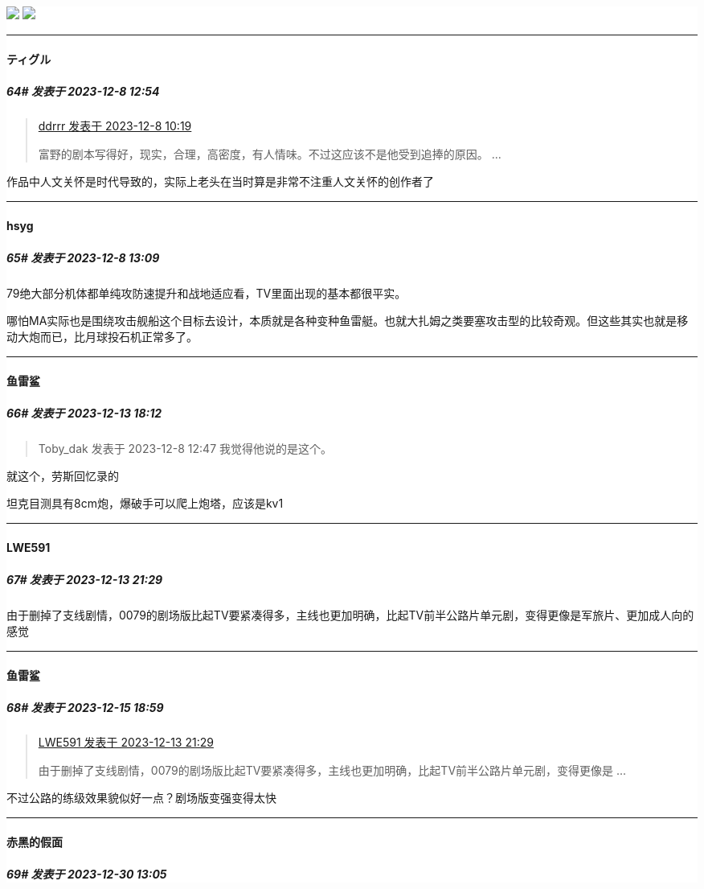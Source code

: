 <img src="https://p.sda1.dev/14/8df195a998e62b6b91b4a9f7edacdf4b/1000125972.png" referrerpolicy="no-referrer">
<img src="https://p.sda1.dev/14/8b5b95d4013b4f3c52bc423a5063967f/1000125973.png" referrerpolicy="no-referrer">

*****

####  ティグル  
##### 64#       发表于 2023-12-8 12:54

<blockquote><a href="httphttps://bbs.saraba1st.com/2b/forum.php?mod=redirect&amp;goto=findpost&amp;pid=63259246&amp;ptid=2163254" target="_blank">ddrrr 发表于 2023-12-8 10:19</a>

富野的剧本写得好，现实，合理，高密度，有人情味。不过这应该不是他受到追捧的原因。 ...</blockquote>
作品中人文关怀是时代导致的，实际上老头在当时算是非常不注重人文关怀的创作者了

*****

####  hsyg  
##### 65#       发表于 2023-12-8 13:09

79绝大部分机体都单纯攻防速提升和战地适应看，TV里面出现的基本都很平实。

哪怕MA实际也是围绕攻击舰船这个目标去设计，本质就是各种变种鱼雷艇。也就大扎姆之类要塞攻击型的比较奇观。但这些其实也就是移动大炮而已，比月球投石机正常多了。

*****

####  鱼雷鲨  
##### 66#       发表于 2023-12-13 18:12

<blockquote>Toby_dak 发表于 2023-12-8 12:47
我觉得他说的是这个。</blockquote>
就这个，劳斯回忆录的

坦克目测具有8cm炮，爆破手可以爬上炮塔，应该是kv1

*****

####  LWE591  
##### 67#       发表于 2023-12-13 21:29

由于删掉了支线剧情，0079的剧场版比起TV要紧凑得多，主线也更加明确，比起TV前半公路片单元剧，变得更像是军旅片、更加成人向的感觉

*****

####  鱼雷鲨  
##### 68#       发表于 2023-12-15 18:59

<blockquote><a href="httphttps://bbs.saraba1st.com/2b/forum.php?mod=redirect&amp;goto=findpost&amp;pid=63319344&amp;ptid=2163254" target="_blank">LWE591 发表于 2023-12-13 21:29</a>

由于删掉了支线剧情，0079的剧场版比起TV要紧凑得多，主线也更加明确，比起TV前半公路片单元剧，变得更像是 ...</blockquote>
不过公路的练级效果貌似好一点？剧场版变强变得太快

*****

####  赤黑的假面  
##### 69#       发表于 2023-12-30 13:05
